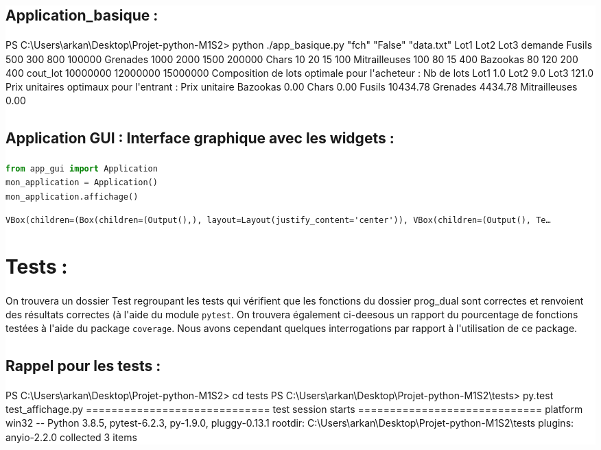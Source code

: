 ## Application_basique : 
PS C:\Users\arkan\Desktop\Projet-python-M1S2> python ./app_basique.py "fch" "False" "data.txt"
                   Lot1      Lot2      Lot3 demande
Fusils              500       300       800  100000
Grenades           1000      2000      1500  200000
Chars                10        20        15     100
Mitrailleuses       100        80        15     400
Bazookas             80       120       200     400
cout_lot       10000000  12000000  15000000
Composition de lots optimale pour l'acheteur :
        Nb de lots
Lot1         1.0
Lot2         9.0
Lot3       121.0
 Prix unitaires optimaux pour l'entrant :
                Prix unitaire
Bazookas                0.00
Chars                   0.00
Fusils              10434.78
Grenades             4434.78
Mitrailleuses           0.00
## Application GUI : Interface graphique avec les widgets : 


```python
from app_gui import Application
mon_application = Application()
mon_application.affichage()
```


    VBox(children=(Box(children=(Output(),), layout=Layout(justify_content='center')), VBox(children=(Output(), Te…


# Tests :

On trouvera un dossier Test regroupant les tests qui vérifient que les fonctions du dossier prog_dual sont correctes et renvoient des résultats correctes (à l'aide du module `pytest`. On trouvera également ci-deesous un rapport du pourcentage de fonctions testées à l'aide du package `coverage`. Nous avons cependant quelques interrogations par rapport à l'utilisation de ce package.

## Rappel pour les tests : 

PS C:\Users\arkan\Desktop\Projet-python-M1S2> cd tests
PS C:\Users\arkan\Desktop\Projet-python-M1S2\tests> py.test test_affichage.py
============================= test session starts =============================
platform win32 -- Python 3.8.5, pytest-6.2.3, py-1.9.0, pluggy-0.13.1
rootdir: C:\Users\arkan\Desktop\Projet-python-M1S2\tests
plugins: anyio-2.2.0
collected 3 items                                                              
